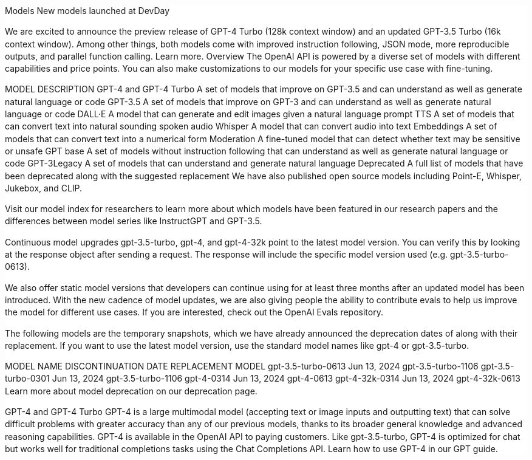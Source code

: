 


Models
New models launched at DevDay

We are excited to announce the preview release of GPT-4 Turbo (128k context window) and an updated GPT-3.5 Turbo (16k context window). Among other things, both models come with improved instruction following, JSON mode, more reproducible outputs, and parallel function calling.
Learn more.
Overview
The OpenAI API is powered by a diverse set of models with different capabilities and price points. You can also make customizations to our models for your specific use case with fine-tuning.

MODEL	DESCRIPTION
GPT-4 and GPT-4 Turbo	A set of models that improve on GPT-3.5 and can understand as well as generate natural language or code
GPT-3.5	A set of models that improve on GPT-3 and can understand as well as generate natural language or code
DALL·E	A model that can generate and edit images given a natural language prompt
TTS	A set of models that can convert text into natural sounding spoken audio
Whisper	A model that can convert audio into text
Embeddings	A set of models that can convert text into a numerical form
Moderation	A fine-tuned model that can detect whether text may be sensitive or unsafe
GPT base	A set of models without instruction following that can understand as well as generate natural language or code
GPT-3Legacy	A set of models that can understand and generate natural language
Deprecated	A full list of models that have been deprecated along with the suggested replacement
We have also published open source models including Point-E, Whisper, Jukebox, and CLIP.

Visit our model index for researchers to learn more about which models have been featured in our research papers and the differences between model series like InstructGPT and GPT-3.5.

Continuous model upgrades
gpt-3.5-turbo, gpt-4, and gpt-4-32k point to the latest model version. You can verify this by looking at the response object after sending a request. The response will include the specific model version used (e.g. gpt-3.5-turbo-0613).

We also offer static model versions that developers can continue using for at least three months after an updated model has been introduced. With the new cadence of model updates, we are also giving people the ability to contribute evals to help us improve the model for different use cases. If you are interested, check out the OpenAI Evals repository.

The following models are the temporary snapshots, which we have already announced the deprecation dates of along with their replacement. If you want to use the latest model version, use the standard model names like gpt-4 or gpt-3.5-turbo.

MODEL NAME	DISCONTINUATION DATE	REPLACEMENT MODEL
gpt-3.5-turbo-0613	Jun 13, 2024	gpt-3.5-turbo-1106
gpt-3.5-turbo-0301	Jun 13, 2024	gpt-3.5-turbo-1106
gpt-4-0314	Jun 13, 2024	gpt-4-0613
gpt-4-32k-0314	Jun 13, 2024	gpt-4-32k-0613
Learn more about model deprecation on our deprecation page.

GPT-4 and GPT-4 Turbo
GPT-4 is a large multimodal model (accepting text or image inputs and outputting text) that can solve difficult problems with greater accuracy than any of our previous models, thanks to its broader general knowledge and advanced reasoning capabilities. GPT-4 is available in the OpenAI API to paying customers. Like gpt-3.5-turbo, GPT-4 is optimized for chat but works well for traditional completions tasks using the Chat Completions API. Learn how to use GPT-4 in our GPT guide.
